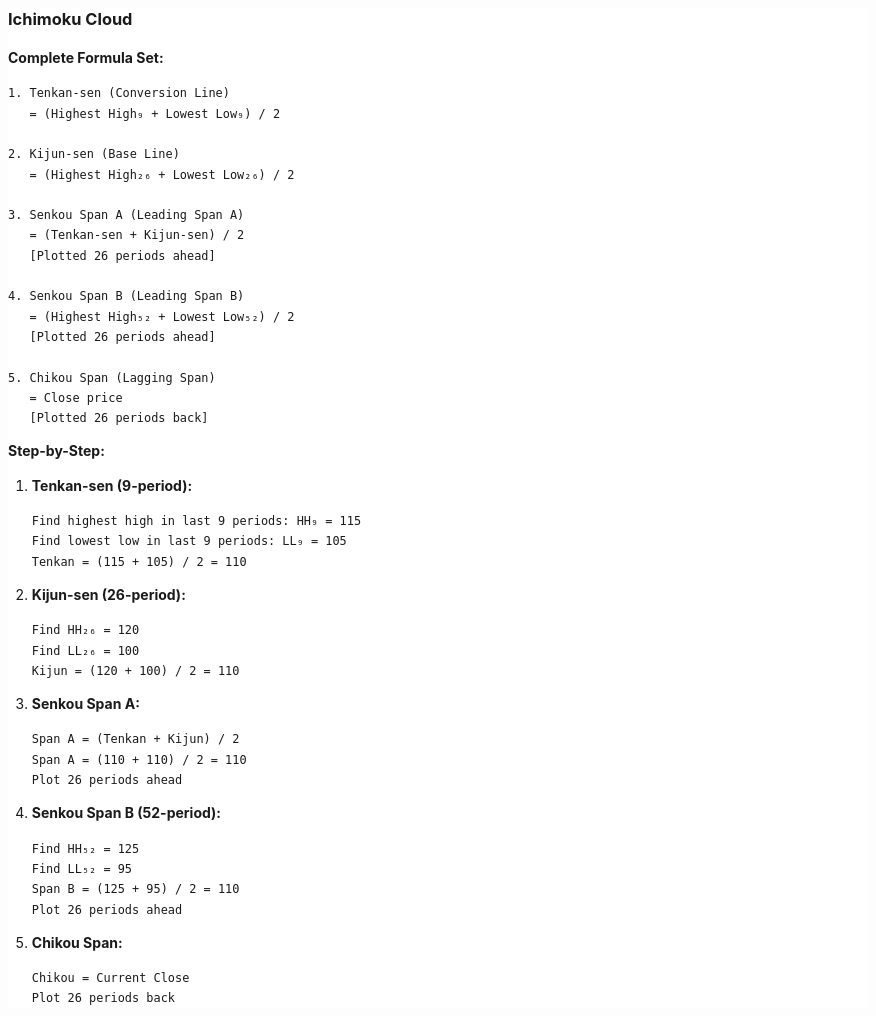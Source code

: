 ### Ichimoku Cloud

**Complete Formula Set:**

```
1. Tenkan-sen (Conversion Line)
   = (Highest High₉ + Lowest Low₉) / 2

2. Kijun-sen (Base Line)
   = (Highest High₂₆ + Lowest Low₂₆) / 2

3. Senkou Span A (Leading Span A)
   = (Tenkan-sen + Kijun-sen) / 2
   [Plotted 26 periods ahead]

4. Senkou Span B (Leading Span B)
   = (Highest High₅₂ + Lowest Low₅₂) / 2
   [Plotted 26 periods ahead]

5. Chikou Span (Lagging Span)
   = Close price
   [Plotted 26 periods back]
```

**Step-by-Step:**

1. **Tenkan-sen (9-period):**
   ```
   Find highest high in last 9 periods: HH₉ = 115
   Find lowest low in last 9 periods: LL₉ = 105
   Tenkan = (115 + 105) / 2 = 110
   ```

2. **Kijun-sen (26-period):**
   ```
   Find HH₂₆ = 120
   Find LL₂₆ = 100
   Kijun = (120 + 100) / 2 = 110
   ```

3. **Senkou Span A:**
   ```
   Span A = (Tenkan + Kijun) / 2
   Span A = (110 + 110) / 2 = 110
   Plot 26 periods ahead
   ```

4. **Senkou Span B (52-period):**
   ```
   Find HH₅₂ = 125
   Find LL₅₂ = 95
   Span B = (125 + 95) / 2 = 110
   Plot 26 periods ahead
   ```

5. **Chikou Span:**
   ```
   Chikou = Current Close
   Plot 26 periods back
   ```
